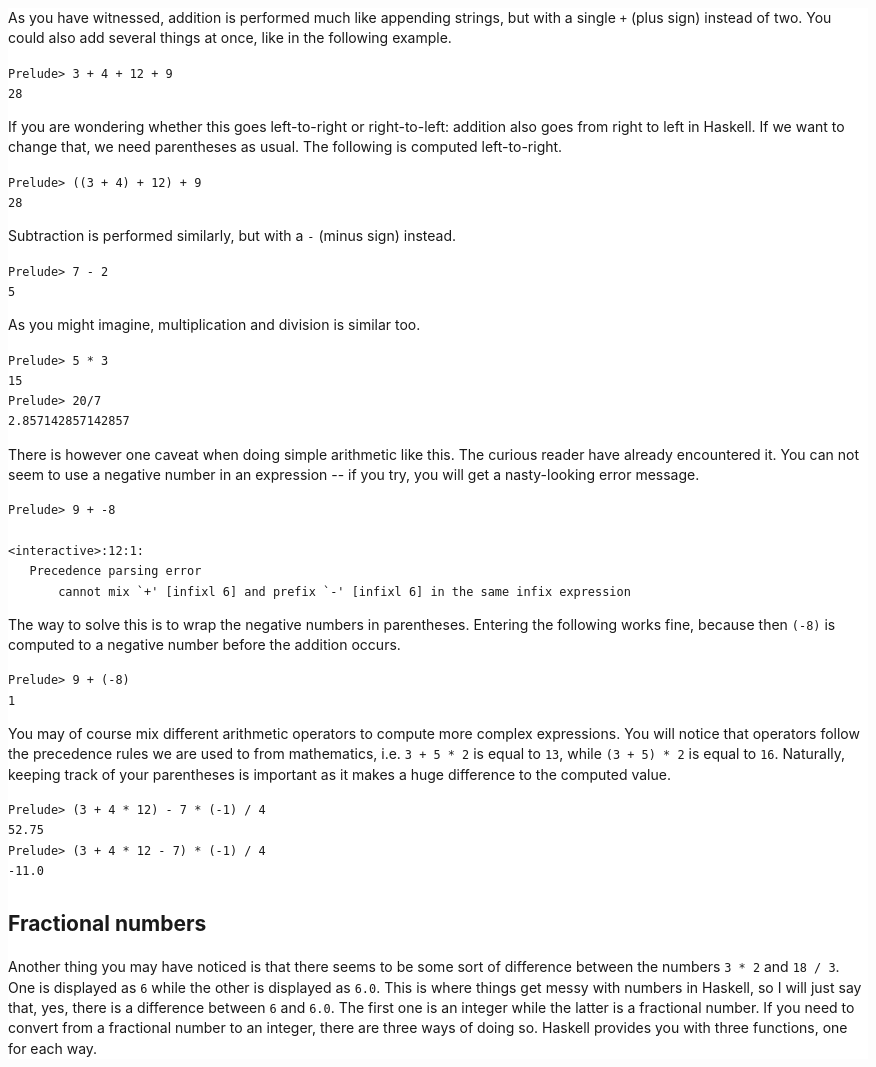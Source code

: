 As you have witnessed, addition is performed much like appending strings, but with a single `+` (plus sign) instead of two. You could also add several things at once, like in the following example.

    Prelude> 3 + 4 + 12 + 9
    28

If you are wondering whether this goes left-to-right or right-to-left: addition also goes from right to left in Haskell. If we want to change that, we need parentheses as usual. The following is computed left-to-right.

    Prelude> ((3 + 4) + 12) + 9
    28

Subtraction is performed similarly, but with a `-` (minus sign) instead.

    Prelude> 7 - 2
    5

As you might imagine, multiplication and division is similar too.

    Prelude> 5 * 3
    15
    Prelude> 20/7
    2.857142857142857

There is however one caveat when doing simple arithmetic like this. The curious reader have already encountered it. You can not seem to use a negative number in an expression -- if you try, you will get a nasty-looking error message.

    Prelude> 9 + -8
    
    <interactive>:12:1:
       Precedence parsing error
           cannot mix `+' [infixl 6] and prefix `-' [infixl 6] in the same infix expression

The way to solve this is to wrap the negative numbers in parentheses. Entering the following works fine, because then `(-8)` is computed to a negative number before the addition occurs.

    Prelude> 9 + (-8)
    1

You may of course mix different arithmetic operators to compute more complex expressions. You will notice that operators follow the precedence rules we are used to from mathematics, i.e. `3 + 5 * 2` is equal to `13`, while `(3 + 5) * 2` is equal to `16`. Naturally, keeping track of your parentheses is important as it makes a huge difference to the computed value.

    Prelude> (3 + 4 * 12) - 7 * (-1) / 4
    52.75
    Prelude> (3 + 4 * 12 - 7) * (-1) / 4
    -11.0


Fractional numbers
------------------

Another thing you may have noticed is that there seems to be some sort of difference between the numbers `3 * 2` and `18 / 3`. One is displayed as `6` while the other is displayed as `6.0`. This is where things get messy with numbers in Haskell, so I will just say that, yes, there is a difference between `6` and `6.0`. The first one is an integer while the latter is a fractional number. If you need to convert from a fractional number to an integer, there are three ways of doing so. Haskell provides you with three functions, one for each way.

